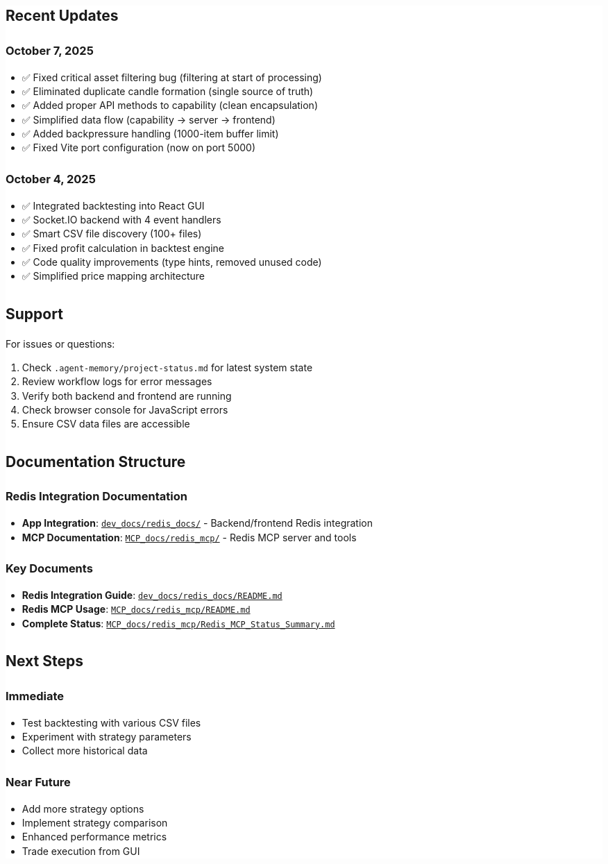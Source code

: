 ## Recent Updates

### October 7, 2025
- ✅ Fixed critical asset filtering bug (filtering at start of processing)
- ✅ Eliminated duplicate candle formation (single source of truth)
- ✅ Added proper API methods to capability (clean encapsulation)
- ✅ Simplified data flow (capability → server → frontend)
- ✅ Added backpressure handling (1000-item buffer limit)
- ✅ Fixed Vite port configuration (now on port 5000)

### October 4, 2025
- ✅ Integrated backtesting into React GUI
- ✅ Socket.IO backend with 4 event handlers
- ✅ Smart CSV file discovery (100+ files)
- ✅ Fixed profit calculation in backtest engine
- ✅ Code quality improvements (type hints, removed unused code)
- ✅ Simplified price mapping architecture

## Support

For issues or questions:
1. Check `.agent-memory/project-status.md` for latest system state
2. Review workflow logs for error messages
3. Verify both backend and frontend are running
4. Check browser console for JavaScript errors
5. Ensure CSV data files are accessible

## Documentation Structure

### Redis Integration Documentation
- **App Integration**: [`dev_docs/redis_docs/`](dev_docs/redis_docs/) - Backend/frontend Redis integration
- **MCP Documentation**: [`MCP_docs/redis_mcp/`](MCP_docs/redis_mcp/) - Redis MCP server and tools

### Key Documents
- **Redis Integration Guide**: [`dev_docs/redis_docs/README.md`](dev_docs/redis_docs/README.md)
- **Redis MCP Usage**: [`MCP_docs/redis_mcp/README.md`](MCP_docs/redis_mcp/README.md)
- **Complete Status**: [`MCP_docs/redis_mcp/Redis_MCP_Status_Summary.md`](MCP_docs/redis_mcp/Redis_MCP_Status_Summary.md)

## Next Steps

### Immediate
- Test backtesting with various CSV files
- Experiment with strategy parameters
- Collect more historical data

### Near Future
- Add more strategy options
- Implement strategy comparison
- Enhanced performance metrics
- Trade execution from GUI
